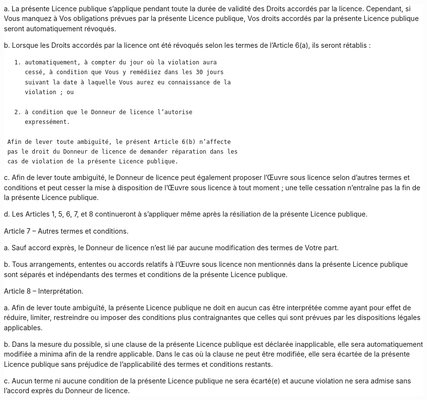  a. La présente Licence publique s’applique pendant toute la durée de
     validité des Droits accordés par la licence. Cependant, si Vous
     manquez à Vos obligations prévues par la présente Licence
     publique, Vos droits accordés par la présente Licence publique
     seront automatiquement révoqués.

  b. Lorsque les Droits accordés par la licence ont été révoqués selon
     les termes de l’Article 6(a), ils seront rétablis :

       1. automatiquement, à compter du jour où la violation aura
          cessé, à condition que Vous y remédiiez dans les 30 jours
          suivant la date à laquelle Vous aurez eu connaissance de la
          violation ; ou

       2. à condition que le Donneur de licence l’autorise
          expressément.

     Afin de lever toute ambiguïté, le présent Article 6(b) n’affecte
     pas le droit du Donneur de licence de demander réparation dans les
     cas de violation de la présente Licence publique.

  c. Afin de lever toute ambiguïté, le Donneur de licence peut
     également proposer l’Œuvre sous licence selon d’autres termes et
     conditions et peut cesser la mise à disposition de l’Œuvre sous
     licence à tout moment ; une telle cessation n’entraîne pas la fin
     de la présente Licence publique.

  d. Les Articles 1, 5, 6, 7, et 8 continueront à s’appliquer même
     après la résiliation de la présente Licence publique.


Article 7 – Autres termes et conditions.

  a. Sauf accord exprès, le Donneur de licence n’est lié par aucune
     modification des termes de Votre part.

  b. Tous arrangements, ententes ou accords relatifs à l’Œuvre sous
     licence non mentionnés dans la présente Licence publique sont
     séparés et indépendants des termes et conditions de la présente
     Licence publique.


Article 8 – Interprétation.

  a. Afin de lever toute ambiguïté, la présente Licence publique ne
     doit en aucun cas être interprétée comme ayant pour effet de
     réduire, limiter, restreindre ou imposer des conditions plus
     contraignantes que celles qui sont prévues par les dispositions
     légales applicables.

  b. Dans la mesure du possible, si une clause de la présente Licence
     publique est déclarée inapplicable, elle sera automatiquement
     modifiée a minima afin de la rendre applicable. Dans le cas où la
     clause ne peut être modifiée, elle sera écartée de la présente
     Licence publique sans préjudice de l’applicabilité des termes et
     conditions restants.

  c. Aucun terme ni aucune condition de la présente Licence publique ne
     sera écarté(e) et aucune violation ne sera admise sans l’accord
     exprès du Donneur de licence.
